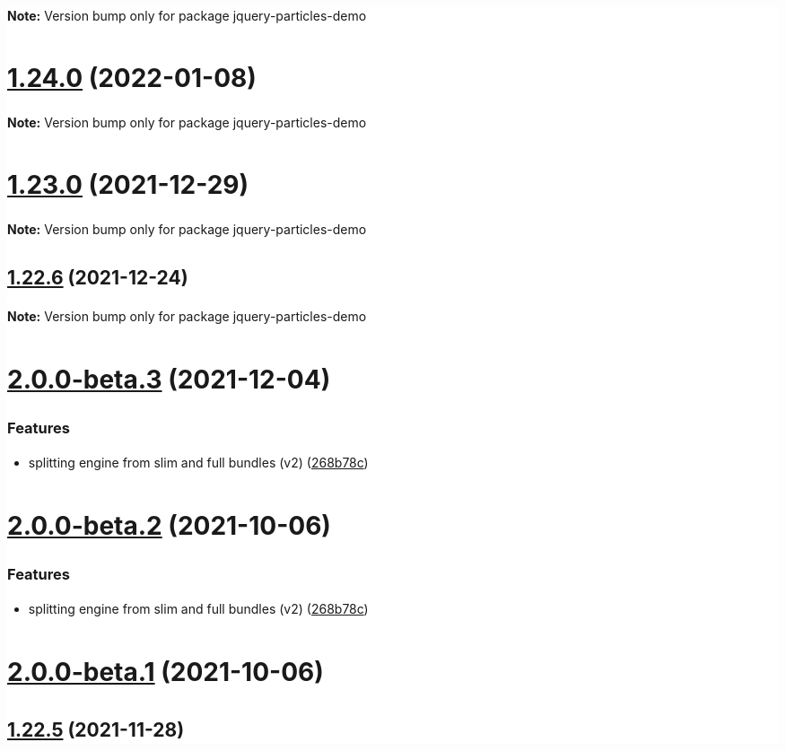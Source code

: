 **Note:** Version bump only for package jquery-particles-demo

# [1.24.0](https://github.com/matteobruni/tsparticles/compare/jquery-particles-demo@1.23.0...jquery-particles-demo@1.24.0) (2022-01-08)

**Note:** Version bump only for package jquery-particles-demo

# [1.23.0](https://github.com/matteobruni/tsparticles/compare/jquery-particles-demo@1.22.6...jquery-particles-demo@1.23.0) (2021-12-29)

**Note:** Version bump only for package jquery-particles-demo

## [1.22.6](https://github.com/matteobruni/tsparticles/compare/jquery-particles-demo@1.22.5...jquery-particles-demo@1.22.6) (2021-12-24)

**Note:** Version bump only for package jquery-particles-demo

# [2.0.0-beta.3](https://github.com/matteobruni/tsparticles/compare/jquery-particles-demo@1.22.5...jquery-particles-demo@2.0.0-beta.3) (2021-12-04)

### Features

-   splitting engine from slim and full bundles (v2) ([268b78c](https://github.com/matteobruni/tsparticles/commit/268b78c12d6c54069893d27643cfe7a30f3be777))

# [2.0.0-beta.2](https://github.com/matteobruni/tsparticles/compare/jquery-particles-demo@1.20.4...jquery-particles-demo@2.0.0-beta.2) (2021-10-06)

### Features

-   splitting engine from slim and full bundles (v2) ([268b78c](https://github.com/matteobruni/tsparticles/commit/268b78c12d6c54069893d27643cfe7a30f3be777))

# [2.0.0-beta.1](https://github.com/matteobruni/tsparticles/compare/jquery-particles-demo@2.0.0-beta.0...jquery-particles-demo@2.0.0-beta.1) (2021-10-06)

## [1.22.5](https://github.com/matteobruni/tsparticles/compare/jquery-particles-demo@1.22.4...jquery-particles-demo@1.22.5) (2021-11-28)
